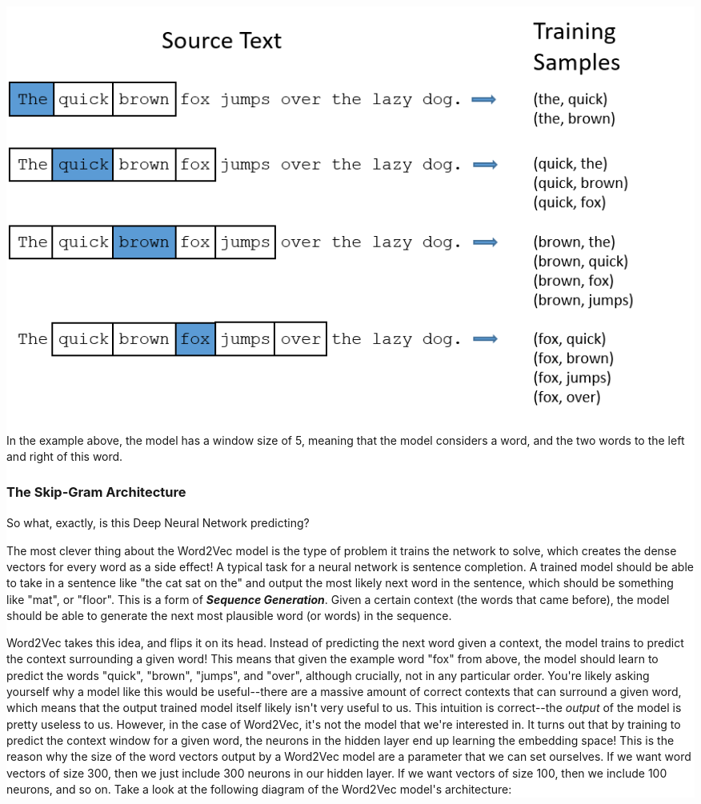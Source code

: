<img src='training_data.png'>

In the example above, the model has a window size of 5, meaning that the model considers a word, and the two words to the left and right of this word.  

### The Skip-Gram Architecture

So what, exactly, is this Deep Neural Network predicting?

The most clever thing about the Word2Vec model is the type of problem it trains the network to solve, which creates the dense vectors for every word as a side effect! A typical task for a neural network is sentence completion. A trained model should be able to take in a sentence like "the cat sat on the" and output the most likely next word in the sentence, which should be something like "mat", or "floor". This is a form of **_Sequence Generation_**. Given a certain context (the words that came before), the model should be able to generate the next most plausible word (or words) in the sequence. 

Word2Vec takes this idea, and flips it on its head. Instead of predicting the next word given a context, the model trains to predict the context surrounding a given word! This means that given the example word "fox" from above, the model should learn to predict the words "quick", "brown", "jumps", and "over", although crucially, not in any particular order. You're likely asking yourself why a model like this would be useful--there are a massive amount of correct contexts that can surround a given word, which means that the output trained model itself likely isn't very useful to us. This intuition is correct--the _output_ of the model is pretty useless to us.  However, in the case of Word2Vec, it's not the model that we're interested in. It turns out that by training to predict the context window for a given word, the neurons in the hidden layer end up learning the embedding space!  This is the reason why the size of the word vectors output by a Word2Vec model are a parameter that we can set ourselves. If we want word vectors of size 300, then we just include 300 neurons in our hidden layer. If we want vectors of size 100, then we include 100 neurons, and so on. Take a look at the following diagram of the Word2Vec model's architecture:
